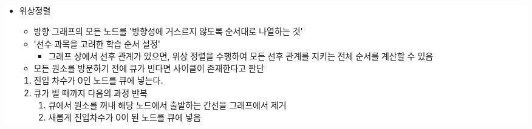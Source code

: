 * 위상정렬
    * 방향 그래프의 모든 노드를 '방향성에 거스르지 않도록 순서대로 나열하는 것'
    * '선수 과목을 고려한 학습 순서 설정'
        * 그래프 상에서 선후 관계가 있으면, 위상 정렬을 수행하여 모든 선후 관계를 지키는 전체 순서를 계산할 수 있음
    * 모든 원소를 방문하기 전에 큐가 빈다면 사이클이 존재한다고 판단


    1. 진입 차수가 0인 노드를 큐에 넣는다.
    2. 큐가 빌 때까지 다음의 과정 반복
        1. 큐에서 원소를 꺼내 해당 노드에서 출발하는 간선을 그래프에서 제거
        2. 새롭게 진입차수가 0이 된 노드를 큐에 넣음
    
